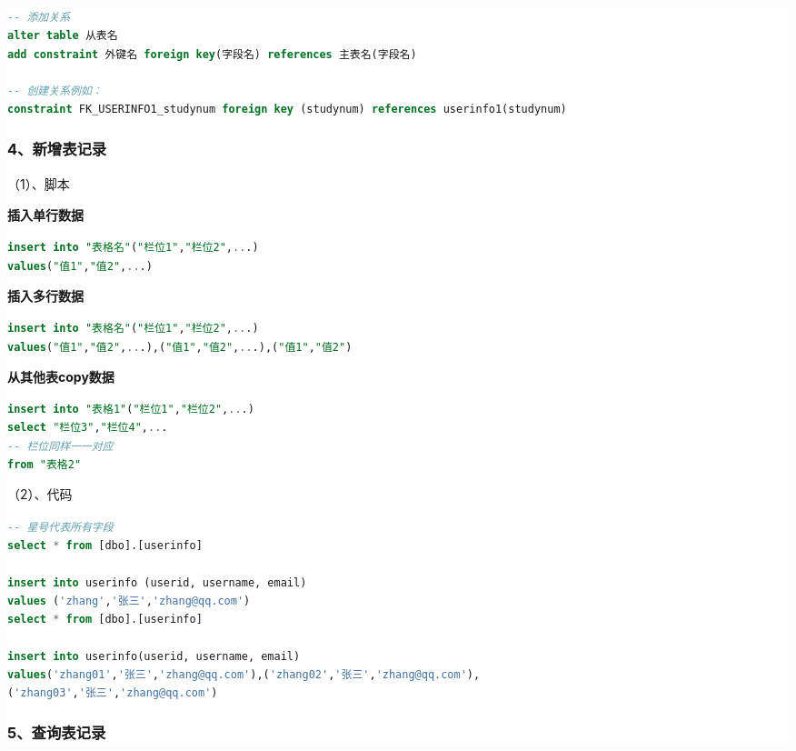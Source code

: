 ```sql
-- 添加关系
alter table 从表名
add constraint 外键名 foreign key(字段名) references 主表名(字段名)

-- 创建关系例如：
constraint FK_USERINFO1_studynum foreign key (studynum) references userinfo1(studynum)
```





### 4、新增表记录

（1）、脚本

**插入单行数据**

```sql
insert into "表格名"("栏位1","栏位2",...)
values("值1","值2",...)
```

**插入多行数据**

```sql
insert into "表格名"("栏位1","栏位2",...)
values("值1","值2",...),("值1","值2",...),("值1","值2")
```

**从其他表copy数据**

```sql
insert into "表格1"("栏位1","栏位2",...)
select "栏位3","栏位4",...
-- 栏位同样一一对应
from "表格2"
```



（2）、代码

```sql
-- 星号代表所有字段
select * from [dbo].[userinfo]

insert into userinfo (userid, username, email)
values ('zhang','张三','zhang@qq.com')
select * from [dbo].[userinfo]

insert into userinfo(userid, username, email)
values('zhang01','张三','zhang@qq.com'),('zhang02','张三','zhang@qq.com'),
('zhang03','张三','zhang@qq.com')
```





### 5、查询表记录
